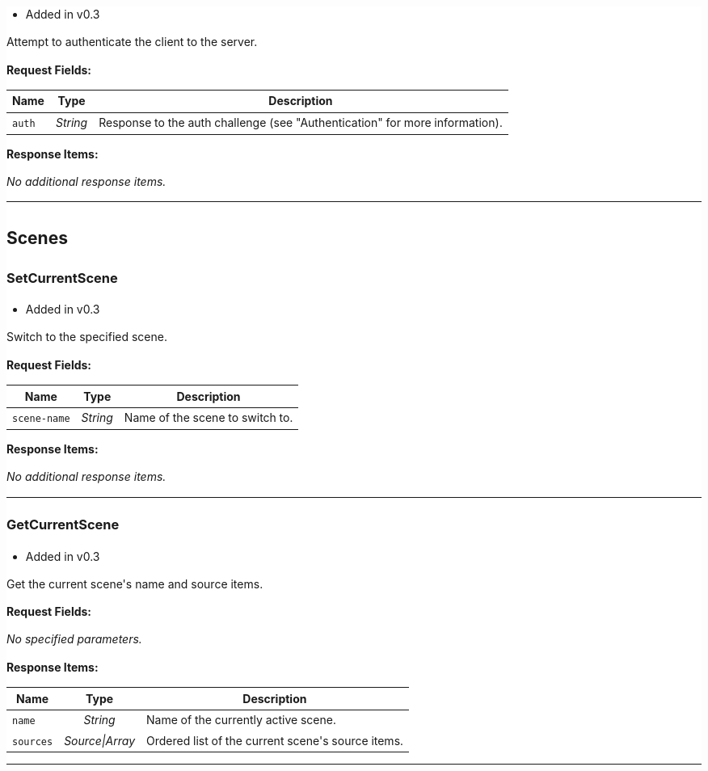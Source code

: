 - Added in v0.3

Attempt to authenticate the client to the server.

**Request Fields:**

| Name | Type  | Description |
| ---- | :---: | ------------|
| `auth` | _String_ | Response to the auth challenge (see "Authentication" for more information). |


**Response Items:**

_No additional response items._

---

## Scenes

### SetCurrentScene

- Added in v0.3

Switch to the specified scene.

**Request Fields:**

| Name | Type  | Description |
| ---- | :---: | ------------|
| `scene-name` | _String_ | Name of the scene to switch to. |


**Response Items:**

_No additional response items._

---

### GetCurrentScene

- Added in v0.3

Get the current scene's name and source items.

**Request Fields:**

_No specified parameters._

**Response Items:**

| Name | Type  | Description |
| ---- | :---: | ------------|
| `name` | _String_ | Name of the currently active scene. |
| `sources` | _Source\|Array_ | Ordered list of the current scene's source items. |


---
